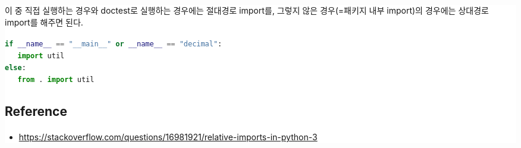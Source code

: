  이 중 직접 실행하는 경우와 doctest로 실행하는 경우에는 절대경로 import를, 그렇지 않은 경우(=패키지 내부 import)의 경우에는 상대경로 import를 해주면 된다.

 ~~~python
 if __name__ == "__main__" or __name__ == "decimal":
 	import util
 else:
 	from . import util
 ~~~


## Reference

- https://stackoverflow.com/questions/16981921/relative-imports-in-python-3
